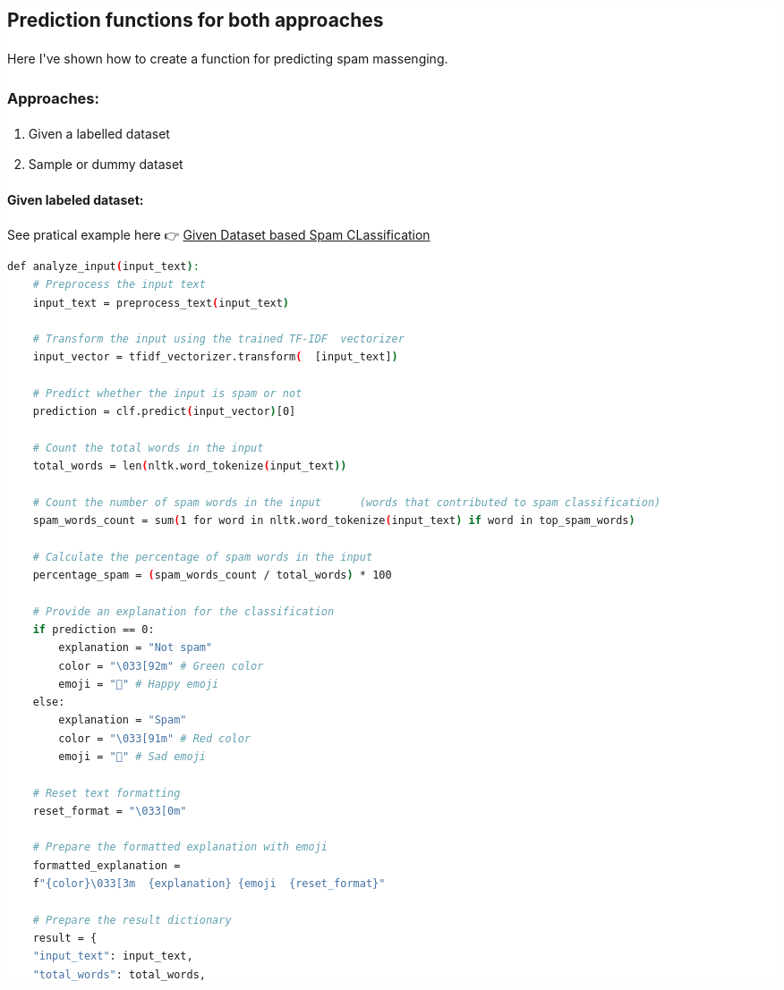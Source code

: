 











## Prediction functions for both approaches

Here I've shown how to create a function for predicting spam massenging.

### Approaches:

1. Given a labelled dataset

2. Sample or dummy dataset

#### Given labeled dataset:

See pratical example here 👉 [Given Dataset based Spam CLassification](https://github.com/Birjesh786/Spam_Comment_Classifier/blob/main/Training%20files/Given%20Dataset%20based%20Spam%20Classification%20Model.ipynb)

```bash
def analyze_input(input_text):
    # Preprocess the input text
    input_text = preprocess_text(input_text)
 
    # Transform the input using the trained TF-IDF  vectorizer
    input_vector = tfidf_vectorizer.transform(  [input_text])

    # Predict whether the input is spam or not
    prediction = clf.predict(input_vector)[0]

    # Count the total words in the input
    total_words = len(nltk.word_tokenize(input_text))

    # Count the number of spam words in the input      (words that contributed to spam classification)
    spam_words_count = sum(1 for word in nltk.word_tokenize(input_text) if word in top_spam_words)

    # Calculate the percentage of spam words in the input
    percentage_spam = (spam_words_count / total_words) * 100

    # Provide an explanation for the classification
    if prediction == 0:
        explanation = "Not spam"
        color = "\033[92m" # Green color
        emoji = "" # Happy emoji
    else:
        explanation = "Spam"
        color = "\033[91m" # Red color
        emoji = "" # Sad emoji

    # Reset text formatting
    reset_format = "\033[0m"

    # Prepare the formatted explanation with emoji
    formatted_explanation = 
    f"{color}\033[3m  {explanation} {emoji  {reset_format}"

    # Prepare the result dictionary
    result = {
    "input_text": input_text,
    "total_words": total_words,
```